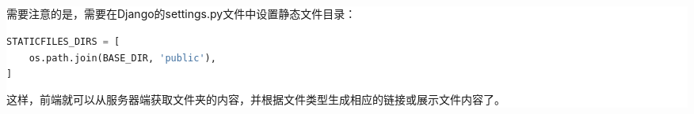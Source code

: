 需要注意的是，需要在Django的settings.py文件中设置静态文件目录：

```python
STATICFILES_DIRS = [
    os.path.join(BASE_DIR, 'public'),
]
```

这样，前端就可以从服务器端获取文件夹的内容，并根据文件类型生成相应的链接或展示文件内容了。
